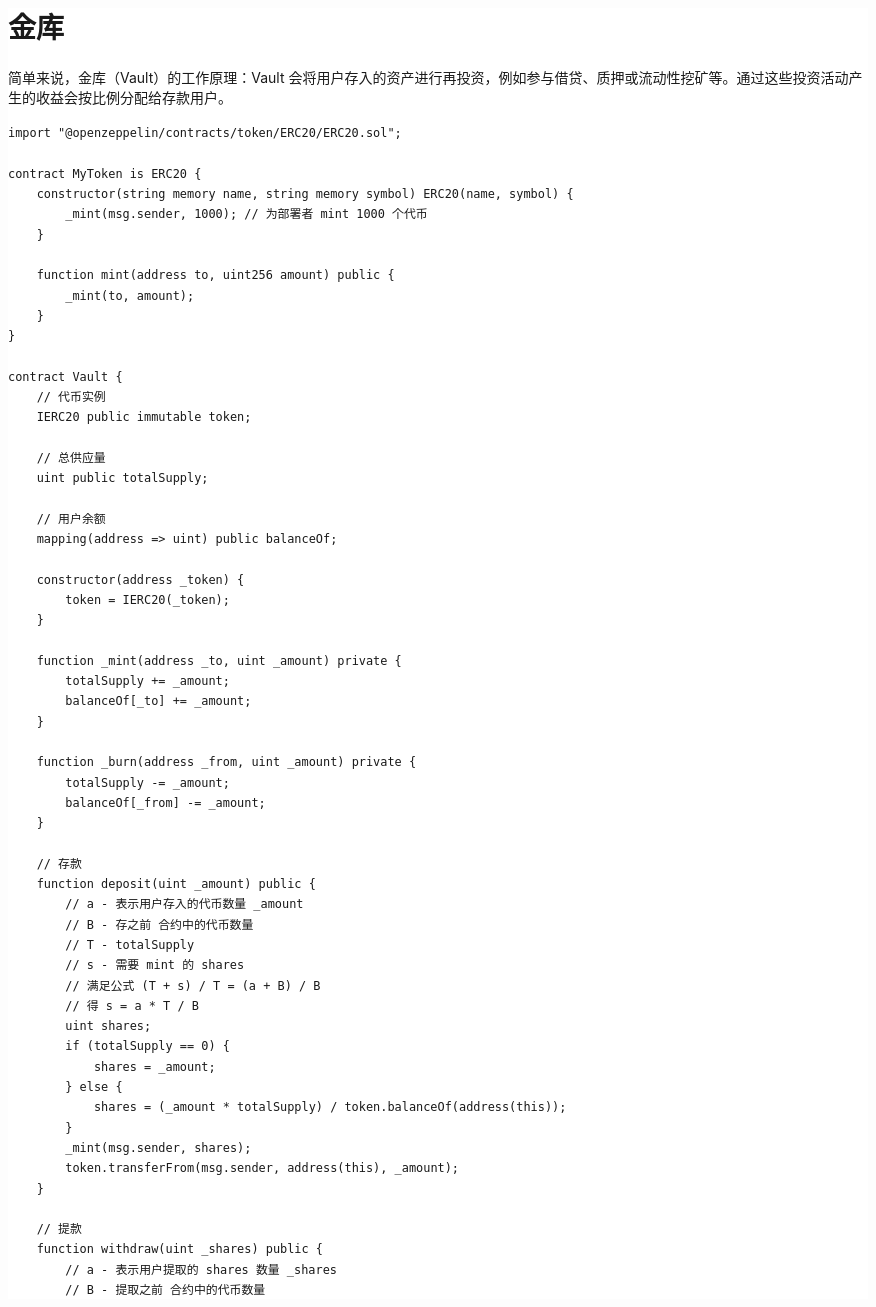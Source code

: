 # 金库

简单来说，金库（Vault）的工作原理：Vault 会将用户存入的资产进行再投资，例如参与借贷、质押或流动性挖矿等。通过这些投资活动产生的收益会按比例分配给存款用户。

```solidity
import "@openzeppelin/contracts/token/ERC20/ERC20.sol";

contract MyToken is ERC20 {
    constructor(string memory name, string memory symbol) ERC20(name, symbol) {
        _mint(msg.sender, 1000); // 为部署者 mint 1000 个代币
    }

    function mint(address to, uint256 amount) public {
        _mint(to, amount);
    }
}

contract Vault {
    // 代币实例
    IERC20 public immutable token;

    // 总供应量
    uint public totalSupply;

    // 用户余额
    mapping(address => uint) public balanceOf;

    constructor(address _token) {
        token = IERC20(_token);
    }

    function _mint(address _to, uint _amount) private {
        totalSupply += _amount;
        balanceOf[_to] += _amount;
    }

    function _burn(address _from, uint _amount) private {
        totalSupply -= _amount;
        balanceOf[_from] -= _amount;
    }

    // 存款
    function deposit(uint _amount) public {
        // a - 表示用户存入的代币数量 _amount
        // B - 存之前 合约中的代币数量
        // T - totalSupply
        // s - 需要 mint 的 shares
        // 满足公式 (T + s) / T = (a + B) / B
        // 得 s = a * T / B
        uint shares;
        if (totalSupply == 0) {
            shares = _amount;
        } else {
            shares = (_amount * totalSupply) / token.balanceOf(address(this));
        }
        _mint(msg.sender, shares);
        token.transferFrom(msg.sender, address(this), _amount);
    }

    // 提款
    function withdraw(uint _shares) public {
        // a - 表示用户提取的 shares 数量 _shares
        // B - 提取之前 合约中的代币数量
```